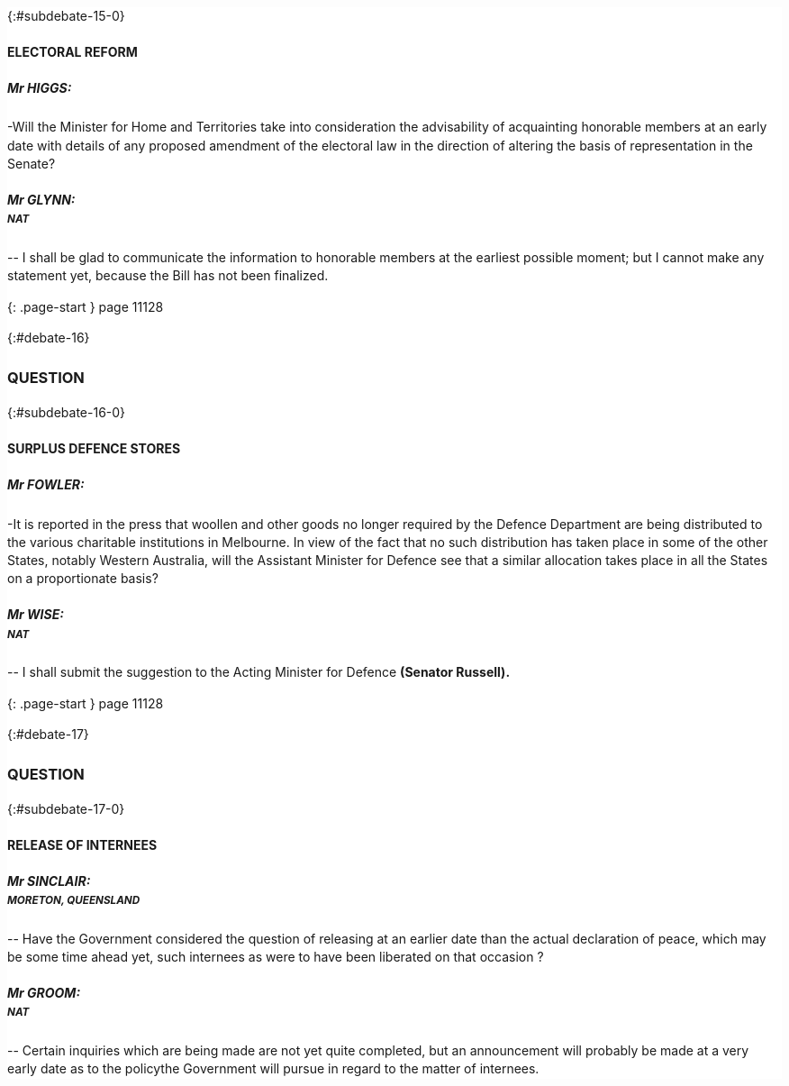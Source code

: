 {:#subdebate-15-0}
#### ELECTORAL REFORM

##### Mr HIGGS:

-Will the Minister for Home and Territories take into consideration the advisability of acquainting honorable members at an early date with details of any proposed amendment of the electoral law in the direction of altering the basis of representation in the Senate? 

##### Mr GLYNN:<br><small class="text-muted">NAT</small>

-- I shall be glad to communicate the information to honorable members at the earliest possible moment; but I cannot make any statement yet, because the Bill has not been finalized. 

{: .page-start }
page 11128

{:#debate-16}
### QUESTION

{:#subdebate-16-0}
#### SURPLUS DEFENCE STORES

##### Mr FOWLER:

-It is reported in the press that woollen and other goods no longer required by the Defence Department are being distributed to the various charitable institutions in Melbourne. In view of the fact that no such distribution has taken place in some of the other States, notably Western Australia, will the Assistant Minister for Defence see that a similar allocation takes place in all the States on a proportionate basis? 

##### Mr WISE:<br><small class="text-muted">NAT</small>

-- I shall submit the suggestion to the Acting Minister for Defence  **(Senator Russell).** 

{: .page-start }
page 11128

{:#debate-17}
### QUESTION

{:#subdebate-17-0}
#### RELEASE OF INTERNEES

##### Mr SINCLAIR:<br><small class="text-muted">MORETON, QUEENSLAND</small>

-- Have the Government considered the question of releasing at an earlier date than the actual declaration of peace, which may be some time ahead yet, such internees as were to have been liberated on that occasion ? 

##### Mr GROOM:<br><small class="text-muted">NAT</small>

-- Certain inquiries which are being made are not yet quite completed, but an announcement will probably be made at a very early date as to the policythe Government will pursue in regard to the matter of internees. 
